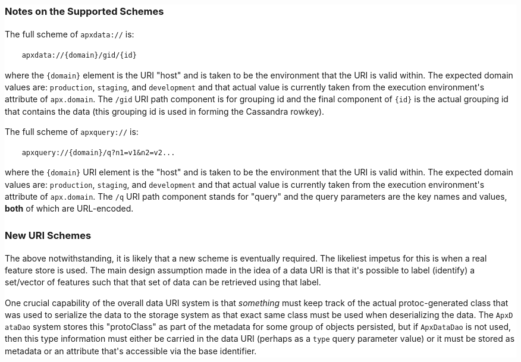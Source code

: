 ### Notes on the Supported Schemes

The full scheme of `apxdata://` is:

        apxdata://{domain}/gid/{id}

where the `{domain}` element is the URI "host" and is taken to be the environment that the URI is
valid within.  The expected domain values are:  `production`, `staging`, and `development` and that
actual value is currently taken from the execution environment's attribute of `apx.domain`.  The `/gid`
URI path component is for grouping id and the final component of `{id}` is the actual grouping id
that contains the data (this grouping id is used in forming the Cassandra rowkey).

The full scheme of `apxquery://` is:

        apxquery://{domain}/q?n1=v1&n2=v2...

where the `{domain}` URI element is the "host" and is taken to be the environment that the URI is valid
within.  The expected domain values are: `production`, `staging`, and `development` and that actual
value is currently taken from the execution environment's attribute of `apx.domain`.  The `/q` URI path
component stands for "query" and the query parameters are the key names and values, **both** of which are
URL-encoded.

### New URI Schemes

The above notwithstanding, it is likely that a new scheme is eventually required.  The likeliest
impetus for this is when a real feature store is used.  The main design assumption made in the
idea of a data URI is that it's possible to label (identify) a set/vector of features such that
that set of data can be retrieved using that label.

One crucial capability of the overall data URI system is that *something* must keep track of the
actual protoc-generated class that was used to serialize the data to the storage system as that
exact same class must be used when deserializing the data.  The `ApxDataDao` system stores this
"protoClass" as part of the metadata for some group of objects persisted, but if `ApxDataDao` is
not used, then this type information must either be carried in the data URI (perhaps as a `type`
query parameter value) or it must be stored as metadata or an attribute that's accessible via
the base identifier.


